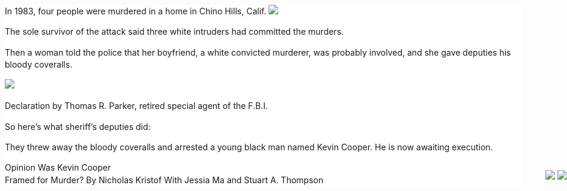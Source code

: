 <div class="introduction-slide slide-1">

<span>In 1983, four people were murdered in a home in Chino Hills,
Calif.</span>
![](https://static01.graylady3jvrrxbe.onion/newsgraphics/2018/04/18/opinion-kristof-deathrow/1832807d31f2b2fd84f755f0d92d38f9ec869ede/photos/top_artop2.jpg)

</div>

<div class="introduction-slide slide-2">

<span>The sole survivor of the attack said three white intruders had
committed the murders.  
  
Then a woman told the police that her boyfriend, a white convicted
murderer, was probably involved, and she gave deputies his bloody
coveralls.</span>

<div class="image-caption-container">

![](https://static01.graylady3jvrrxbe.onion/newsgraphics/2018/04/18/opinion-kristof-deathrow/1832807d31f2b2fd84f755f0d92d38f9ec869ede/photos/topart1_mobile.jpg)

<div class="introduction-caption">

Declaration by Thomas R. Parker, retired special agent of the F.B.I.

</div>

</div>

</div>

<div class="introduction-slide slide-3">

<span>So here’s what sheriff’s deputies did:  
  
They threw away the bloody coveralls and arrested a young black man
named Kevin Cooper. He is now awaiting
execution.</span>

</div>

</div>

<div class="header-wrapper">

<div class="header-image" style="position: absolute;right: 0;">

![](https://static01.graylady3jvrrxbe.onion/newsgraphics/2018/04/18/opinion-kristof-deathrow/1832807d31f2b2fd84f755f0d92d38f9ec869ede/cover/kevincooper_desktop.png)
![](https://static01.graylady3jvrrxbe.onion/newsgraphics/2018/04/18/opinion-kristof-deathrow/1832807d31f2b2fd84f755f0d92d38f9ec869ede/cover/kevincooper_mobile.png)

</div>

<div class="headline-wrapper">

<span class="opinion-label"> Opinion </span> <span class="headline"> Was
Kevin Cooper  
Framed for Murder? </span> <span class="byline"> By Nicholas Kristof
</span> <span class="sub-byline"> With Jessia Ma and Stuart A. Thompson
</span>
